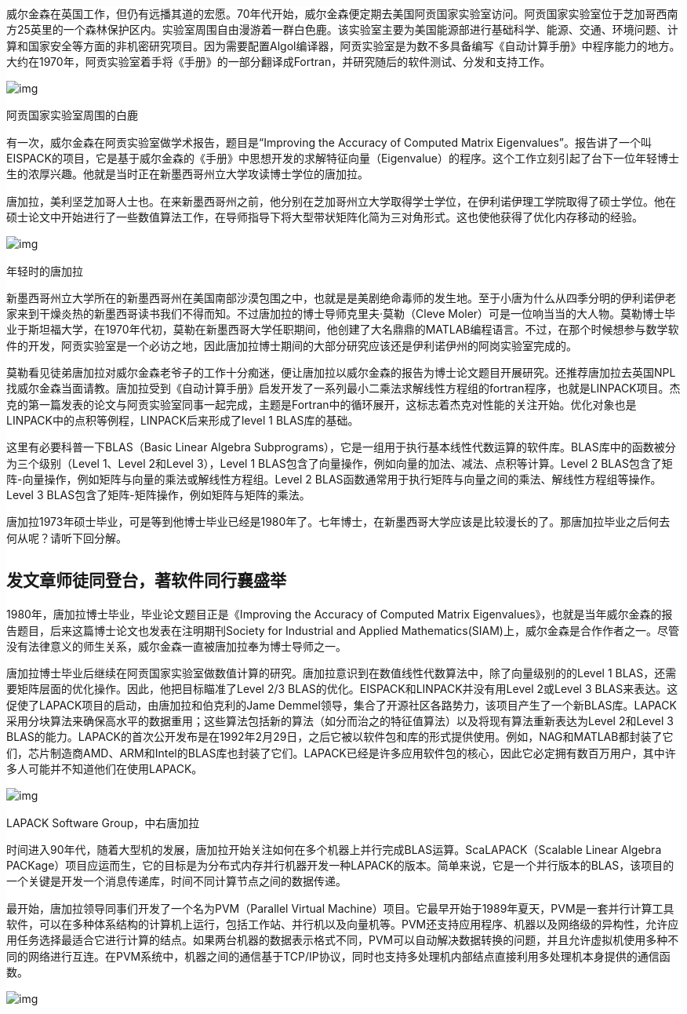 威尔金森在英国工作，但仍有远播其道的宏愿。70年代开始，威尔金森便定期去美国阿贡国家实验室访问。阿贡国家实验室位于芝加哥西南方25英里的一个森林保护区内。实验室周围自由漫游着一群白色鹿。该实验室主要为美国能源部进行基础科学、能源、交通、环境问题、计算和国家安全等方面的非机密研究项目。因为需要配置Algol编译器，阿贡实验室是为数不多具备编写《自动计算手册》中程序能力的地方。大约在1970年，阿贡实验室着手将《手册》的一部分翻译成Fortran，并研究随后的软件测试、分发和支持工作。

![img](https://pic2.zhimg.com/80/v2-7a41e299bfe9fd21a23f16f1b6ebfc81_720w.webp)

阿贡国家实验室周围的白鹿

有一次，威尔金森在阿贡实验室做学术报告，题目是“Improving the Accuracy of Computed Matrix Eigenvalues”。报告讲了一个叫EISPACK的项目，它是基于威尔金森的《手册》中思想开发的求解特征向量（Eigenvalue）的程序。这个工作立刻引起了台下一位年轻博士生的浓厚兴趣。他就是当时正在新墨西哥州立大学攻读博士学位的唐加拉。

唐加拉，美利坚芝加哥人士也。在来新墨西哥州之前，他分别在芝加哥州立大学取得学士学位，在伊利诺伊理工学院取得了硕士学位。他在硕士论文中开始进行了一些数值算法工作，在导师指导下将大型带状矩阵化简为三对角形式。这也使他获得了优化内存移动的经验。

![img](https://pic1.zhimg.com/80/v2-1bf7ba16edf4dd3e03076126382be06c_720w.webp)

年轻时的唐加拉

新墨西哥州立大学所在的新墨西哥州在美国南部沙漠包围之中，也就是是美剧绝命毒师的发生地。至于小唐为什么从四季分明的伊利诺伊老家来到干燥炎热的新墨西哥读书我们不得而知。不过唐加拉的博士导师克里夫·莫勒（Cleve Moler）可是一位响当当的大人物。莫勒博士毕业于斯坦福大学，在1970年代初，莫勒在新墨西哥大学任职期间，他创建了大名鼎鼎的MATLAB编程语言。不过，在那个时候想参与数学软件的开发，阿贡实验室是一个必访之地，因此唐加拉博士期间的大部分研究应该还是伊利诺伊州的阿岗实验室完成的。

莫勒看见徒弟唐加拉对威尔金森老爷子的工作十分痴迷，便让唐加拉以威尔金森的报告为博士论文题目开展研究。还推荐唐加拉去英国NPL找威尔金森当面请教。唐加拉受到《自动计算手册》启发开发了一系列最小二乘法求解线性方程组的fortran程序，也就是LINPACK项目。杰克的第一篇发表的论文与阿贡实验室同事一起完成，主题是Fortran中的循环展开，这标志着杰克对性能的关注开始。优化对象也是LINPACK中的点积等例程，LINPACK后来形成了level 1 BLAS库的基础。

这里有必要科普一下BLAS（Basic Linear Algebra Subprograms），它是一组用于执行基本线性代数运算的软件库。BLAS库中的函数被分为三个级别（Level 1、Level 2和Level 3），Level 1 BLAS包含了向量操作，例如向量的加法、减法、点积等计算。Level 2 BLAS包含了矩阵-向量操作，例如矩阵与向量的乘法或解线性方程组。Level 2 BLAS函数通常用于执行矩阵与向量之间的乘法、解线性方程组等操作。Level 3 BLAS包含了矩阵-矩阵操作，例如矩阵与矩阵的乘法。

唐加拉1973年硕士毕业，可是等到他博士毕业已经是1980年了。七年博士，在新墨西哥大学应该是比较漫长的了。那唐加拉毕业之后何去何从呢？请听下回分解。

## 发文章师徒同登台，著软件同行襄盛举

1980年，唐加拉博士毕业，毕业论文题目正是《Improving the Accuracy of Computed Matrix Eigenvalues》，也就是当年威尔金森的报告题目，后来这篇博士论文也发表在注明期刊Society for Industrial and Applied Mathematics(SIAM)上，威尔金森是合作作者之一。尽管没有法律意义的师生关系，威尔金森一直被唐加拉奉为博士导师之一。

唐加拉博士毕业后继续在阿贡国家实验室做数值计算的研究。唐加拉意识到在数值线性代数算法中，除了向量级别的的Level 1 BLAS，还需要矩阵层面的优化操作。因此，他把目标瞄准了Level 2/3 BLAS的优化。EISPACK和LINPACK并没有用Level 2或Level 3 BLAS来表达。这促使了LAPACK项目的启动，由唐加拉和伯克利的Jame Demmel领导，集合了开源社区各路势力，该项目产生了一个新BLAS库。LAPACK采用分块算法来确保高水平的数据重用；这些算法包括新的算法（如分而治之的特征值算法）以及将现有算法重新表达为Level 2和Level 3 BLAS的能力。LAPACK的首次公开发布是在1992年2月29日，之后它被以软件包和库的形式提供使用。例如，NAG和MATLAB都封装了它们，芯片制造商AMD、ARM和Intel的BLAS库也封装了它们。LAPACK已经是许多应用软件包的核心，因此它必定拥有数百万用户，其中许多人可能并不知道他们在使用LAPACK。

![img](https://pic1.zhimg.com/80/v2-4a380f700fc781e0b52439b2dfaf4c94_720w.webp)

LAPACK Software Group，中右唐加拉

时间进入90年代，随着大型机的发展，唐加拉开始关注如何在多个机器上并行完成BLAS运算。ScaLAPACK（Scalable Linear Algebra PACKage）项目应运而生，它的目标是为分布式内存并行机器开发一种LAPACK的版本。简单来说，它是一个并行版本的BLAS，该项目的一个关键是开发一个消息传递库，时间不同计算节点之间的数据传递。

最开始，唐加拉领导同事们开发了一个名为PVM（Parallel Virtual Machine）项目。它最早开始于1989年夏天，PVM是一套并行计算工具软件，可以在多种体系结构的计算机上运行，包括工作站、并行机以及向量机等。PVM还支持应用程序、机器以及网络级的异构性，允许应用任务选择最适合它进行计算的结点。如果两台机器的数据表示格式不同，PVM可以自动解决数据转换的问题，并且允许虚拟机使用多种不同的网络进行互连。在PVM系统中，机器之间的通信基于TCP/IP协议，同时也支持多处理机内部结点直接利用多处理机本身提供的通信函数。

![img](https://pic4.zhimg.com/80/v2-411a05a81695097f937c0eaeabac118f_720w.webp)
